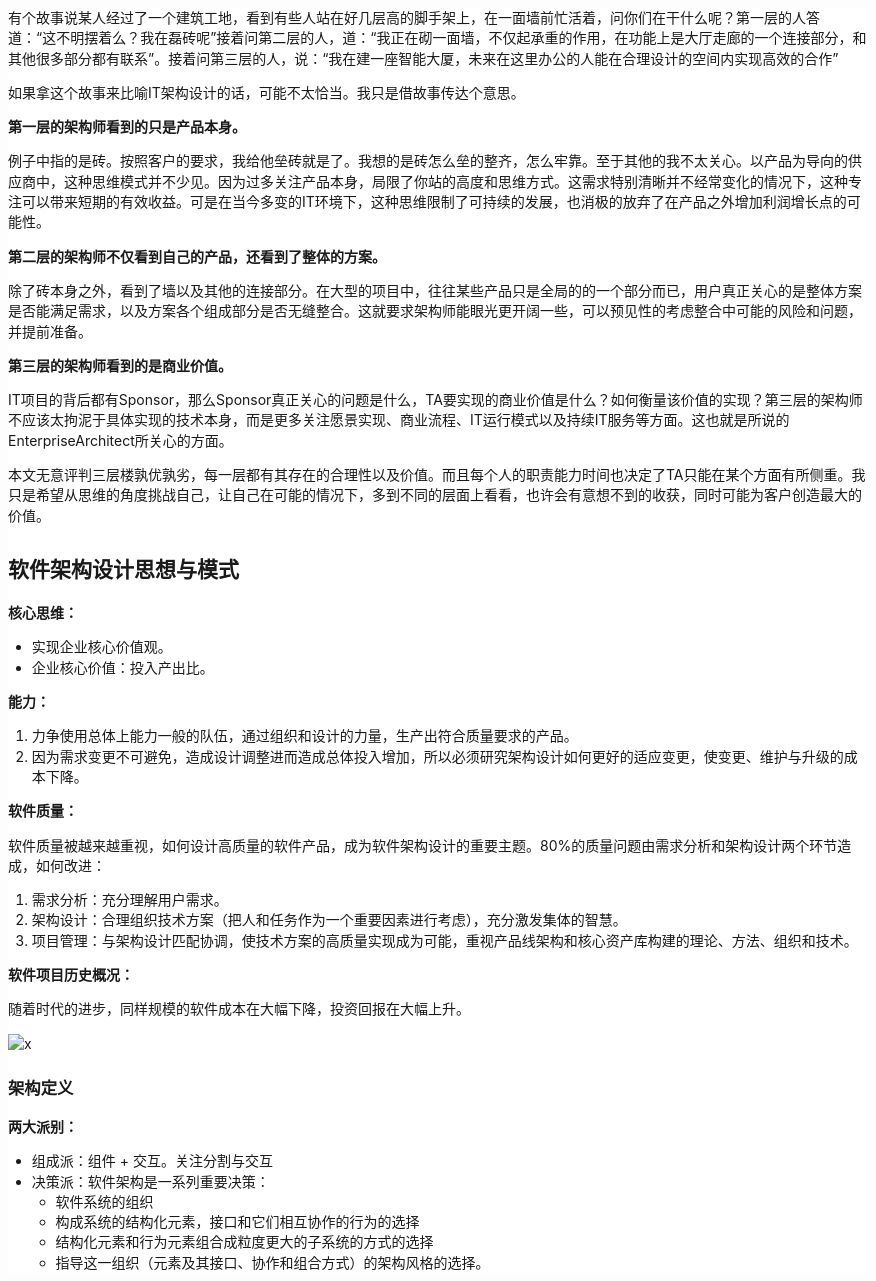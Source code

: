 有个故事说某人经过了一个建筑工地，看到有些人站在好几层高的脚手架上，在一面墙前忙活着，问你们在干什么呢？第一层的人答道：“这不明摆着么？我在磊砖呢”接着问第二层的人，道：“我正在砌一面墙，不仅起承重的作用，在功能上是大厅走廊的一个连接部分，和其他很多部分都有联系”。接着问第三层的人，说：“我在建一座智能大厦，未来在这里办公的人能在合理设计的空间内实现高效的合作”

如果拿这个故事来比喻IT架构设计的话，可能不太恰当。我只是借故事传达个意思。

**第一层的架构师看到的只是产品本身。**

例子中指的是砖。按照客户的要求，我给他垒砖就是了。我想的是砖怎么垒的整齐，怎么牢靠。至于其他的我不太关心。以产品为导向的供应商中，这种思维模式并不少见。因为过多关注产品本身，局限了你站的高度和思维方式。这需求特别清晰并不经常变化的情况下，这种专注可以带来短期的有效收益。可是在当今多变的IT环境下，这种思维限制了可持续的发展，也消极的放弃了在产品之外增加利润增长点的可能性。

**第二层的架构师不仅看到自己的产品，还看到了整体的方案。**

除了砖本身之外，看到了墙以及其他的连接部分。在大型的项目中，往往某些产品只是全局的的一个部分而已，用户真正关心的是整体方案是否能满足需求，以及方案各个组成部分是否无缝整合。这就要求架构师能眼光更开阔一些，可以预见性的考虑整合中可能的风险和问题，并提前准备。

**第三层的架构师看到的是商业价值。**

IT项目的背后都有Sponsor，那么Sponsor真正关心的问题是什么，TA要实现的商业价值是什么？如何衡量该价值的实现？第三层的架构师不应该太拘泥于具体实现的技术本身，而是更多关注愿景实现、商业流程、IT运行模式以及持续IT服务等方面。这也就是所说的EnterpriseArchitect所关心的方面。

本文无意评判三层楼孰优孰劣，每一层都有其存在的合理性以及价值。而且每个人的职责能力时间也决定了TA只能在某个方面有所侧重。我只是希望从思维的角度挑战自己，让自己在可能的情况下，多到不同的层面上看看，也许会有意想不到的收获，同时可能为客户创造最大的价值。

## 软件架构设计思想与模式

**核心思维：**

- 实现企业核心价值观。
- 企业核心价值：投入产出比。

**能力：**

1. 力争使用总体上能力一般的队伍，通过组织和设计的力量，生产出符合质量要求的产品。
2. 因为需求变更不可避免，造成设计调整进而造成总体投入增加，所以必须研究架构设计如何更好的适应变更，使变更、维护与升级的成本下降。

**软件质量：**

软件质量被越来越重视，如何设计高质量的软件产品，成为软件架构设计的重要主题。80%的质量问题由需求分析和架构设计两个环节造成，如何改进：

1. 需求分析：充分理解用户需求。
2. 架构设计：合理组织技术方案（把人和任务作为一个重要因素进行考虑），充分激发集体的智慧。
3. 项目管理：与架构设计匹配协调，使技术方案的高质量实现成为可能，重视产品线架构和核心资产库构建的理论、方法、组织和技术。

**软件项目历史概况：**

随着时代的进步，同样规模的软件成本在大幅下降，投资回报在大幅上升。

![x](D:/Owf/IT/Resource/34.png)

### 架构定义

**两大派别：**

- 组成派：组件 + 交互。关注分割与交互
- 决策派：软件架构是一系列重要决策：
  - 软件系统的组织
  - 构成系统的结构化元素，接口和它们相互协作的行为的选择
  - 结构化元素和行为元素组合成粒度更大的子系统的方式的选择
  - 指导这一组织（元素及其接口、协作和组合方式）的架构风格的选择。
